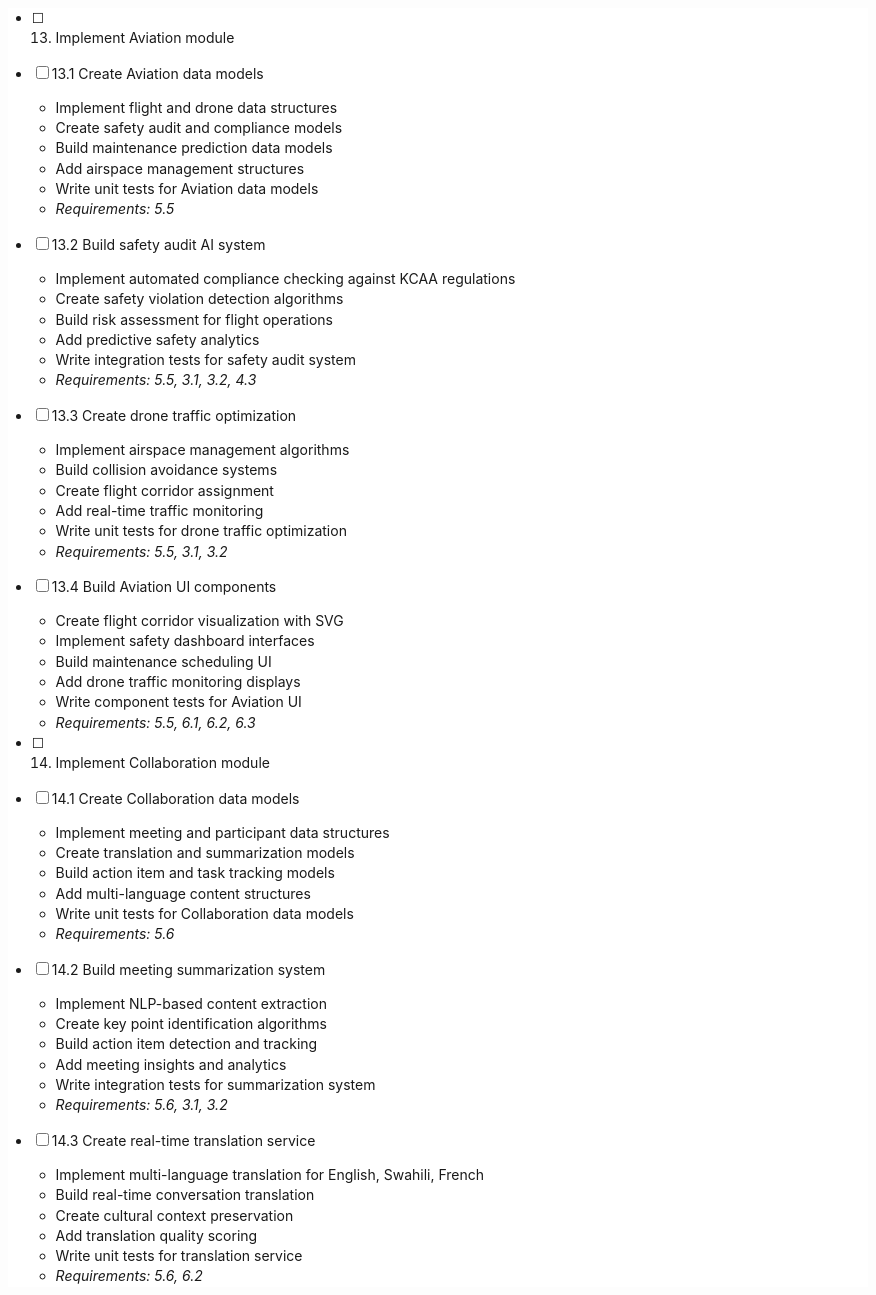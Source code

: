 - [ ] 13. Implement Aviation module
- [ ] 13.1 Create Aviation data models
  - Implement flight and drone data structures
  - Create safety audit and compliance models
  - Build maintenance prediction data models
  - Add airspace management structures
  - Write unit tests for Aviation data models
  - _Requirements: 5.5_

- [ ] 13.2 Build safety audit AI system
  - Implement automated compliance checking against KCAA regulations
  - Create safety violation detection algorithms
  - Build risk assessment for flight operations
  - Add predictive safety analytics
  - Write integration tests for safety audit system
  - _Requirements: 5.5, 3.1, 3.2, 4.3_

- [ ] 13.3 Create drone traffic optimization
  - Implement airspace management algorithms
  - Build collision avoidance systems
  - Create flight corridor assignment
  - Add real-time traffic monitoring
  - Write unit tests for drone traffic optimization
  - _Requirements: 5.5, 3.1, 3.2_

- [ ] 13.4 Build Aviation UI components
  - Create flight corridor visualization with SVG
  - Implement safety dashboard interfaces
  - Build maintenance scheduling UI
  - Add drone traffic monitoring displays
  - Write component tests for Aviation UI
  - _Requirements: 5.5, 6.1, 6.2, 6.3_

- [ ] 14. Implement Collaboration module
- [ ] 14.1 Create Collaboration data models
  - Implement meeting and participant data structures
  - Create translation and summarization models
  - Build action item and task tracking models
  - Add multi-language content structures
  - Write unit tests for Collaboration data models
  - _Requirements: 5.6_

- [ ] 14.2 Build meeting summarization system
  - Implement NLP-based content extraction
  - Create key point identification algorithms
  - Build action item detection and tracking
  - Add meeting insights and analytics
  - Write integration tests for summarization system
  - _Requirements: 5.6, 3.1, 3.2_

- [ ] 14.3 Create real-time translation service
  - Implement multi-language translation for English, Swahili, French
  - Build real-time conversation translation
  - Create cultural context preservation
  - Add translation quality scoring
  - Write unit tests for translation service
  - _Requirements: 5.6, 6.2_
